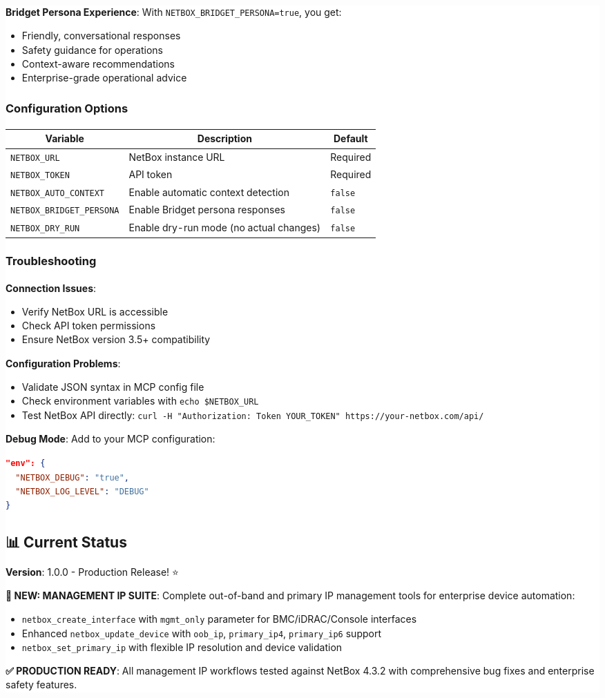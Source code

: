 **Bridget Persona Experience**:
With `NETBOX_BRIDGET_PERSONA=true`, you get:
- Friendly, conversational responses
- Safety guidance for operations
- Context-aware recommendations
- Enterprise-grade operational advice

### Configuration Options

| Variable | Description | Default |
|----------|-------------|---------|
| `NETBOX_URL` | NetBox instance URL | Required |
| `NETBOX_TOKEN` | API token | Required |
| `NETBOX_AUTO_CONTEXT` | Enable automatic context detection | `false` |
| `NETBOX_BRIDGET_PERSONA` | Enable Bridget persona responses | `false` |
| `NETBOX_DRY_RUN` | Enable dry-run mode (no actual changes) | `false` |

### Troubleshooting

**Connection Issues**:
- Verify NetBox URL is accessible
- Check API token permissions
- Ensure NetBox version 3.5+ compatibility

**Configuration Problems**:
- Validate JSON syntax in MCP config file
- Check environment variables with `echo $NETBOX_URL`
- Test NetBox API directly: `curl -H "Authorization: Token YOUR_TOKEN" https://your-netbox.com/api/`

**Debug Mode**:
Add to your MCP configuration:
```json
"env": {
  "NETBOX_DEBUG": "true",
  "NETBOX_LOG_LEVEL": "DEBUG"
}
```

## 📊 Current Status

**Version**: 1.0.0 - Production Release! ⭐

**🎉 NEW: MANAGEMENT IP SUITE**: Complete out-of-band and primary IP management tools for enterprise device automation:
- `netbox_create_interface` with `mgmt_only` parameter for BMC/iDRAC/Console interfaces
- Enhanced `netbox_update_device` with `oob_ip`, `primary_ip4`, `primary_ip6` support
- `netbox_set_primary_ip` with flexible IP resolution and device validation

**✅ PRODUCTION READY**: All management IP workflows tested against NetBox 4.3.2 with comprehensive bug fixes and enterprise safety features.
